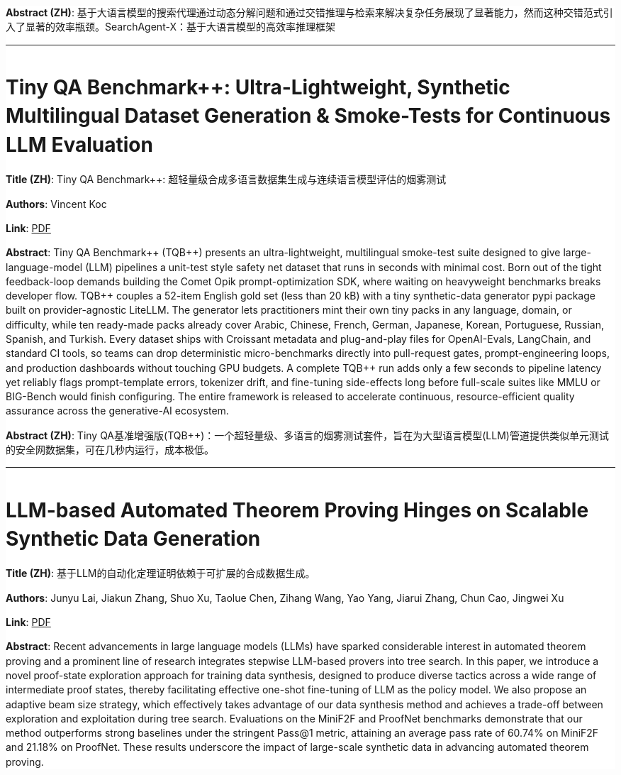 **Abstract (ZH)**: 基于大语言模型的搜索代理通过动态分解问题和通过交错推理与检索来解决复杂任务展现了显著能力，然而这种交错范式引入了显著的效率瓶颈。SearchAgent-X：基于大语言模型的高效率推理框架 

---
# Tiny QA Benchmark++: Ultra-Lightweight, Synthetic Multilingual Dataset Generation & Smoke-Tests for Continuous LLM Evaluation 

**Title (ZH)**: Tiny QA Benchmark++: 超轻量级合成多语言数据集生成与连续语言模型评估的烟雾测试 

**Authors**: Vincent Koc  

**Link**: [PDF](https://arxiv.org/pdf/2505.12058)  

**Abstract**: Tiny QA Benchmark++ (TQB++) presents an ultra-lightweight, multilingual smoke-test suite designed to give large-language-model (LLM) pipelines a unit-test style safety net dataset that runs in seconds with minimal cost. Born out of the tight feedback-loop demands building the Comet Opik prompt-optimization SDK, where waiting on heavyweight benchmarks breaks developer flow. TQB++ couples a 52-item English gold set (less than 20 kB) with a tiny synthetic-data generator pypi package built on provider-agnostic LiteLLM. The generator lets practitioners mint their own tiny packs in any language, domain, or difficulty, while ten ready-made packs already cover Arabic, Chinese, French, German, Japanese, Korean, Portuguese, Russian, Spanish, and Turkish. Every dataset ships with Croissant metadata and plug-and-play files for OpenAI-Evals, LangChain, and standard CI tools, so teams can drop deterministic micro-benchmarks directly into pull-request gates, prompt-engineering loops, and production dashboards without touching GPU budgets. A complete TQB++ run adds only a few seconds to pipeline latency yet reliably flags prompt-template errors, tokenizer drift, and fine-tuning side-effects long before full-scale suites like MMLU or BIG-Bench would finish configuring. The entire framework is released to accelerate continuous, resource-efficient quality assurance across the generative-AI ecosystem. 

**Abstract (ZH)**: Tiny QA基准增强版(TQB++)：一个超轻量级、多语言的烟雾测试套件，旨在为大型语言模型(LLM)管道提供类似单元测试的安全网数据集，可在几秒内运行，成本极低。 

---
# LLM-based Automated Theorem Proving Hinges on Scalable Synthetic Data Generation 

**Title (ZH)**: 基于LLM的自动化定理证明依赖于可扩展的合成数据生成。 

**Authors**: Junyu Lai, Jiakun Zhang, Shuo Xu, Taolue Chen, Zihang Wang, Yao Yang, Jiarui Zhang, Chun Cao, Jingwei Xu  

**Link**: [PDF](https://arxiv.org/pdf/2505.12031)  

**Abstract**: Recent advancements in large language models (LLMs) have sparked considerable interest in automated theorem proving and a prominent line of research integrates stepwise LLM-based provers into tree search. In this paper, we introduce a novel proof-state exploration approach for training data synthesis, designed to produce diverse tactics across a wide range of intermediate proof states, thereby facilitating effective one-shot fine-tuning of LLM as the policy model. We also propose an adaptive beam size strategy, which effectively takes advantage of our data synthesis method and achieves a trade-off between exploration and exploitation during tree search. Evaluations on the MiniF2F and ProofNet benchmarks demonstrate that our method outperforms strong baselines under the stringent Pass@1 metric, attaining an average pass rate of $60.74\%$ on MiniF2F and $21.18\%$ on ProofNet. These results underscore the impact of large-scale synthetic data in advancing automated theorem proving. 
